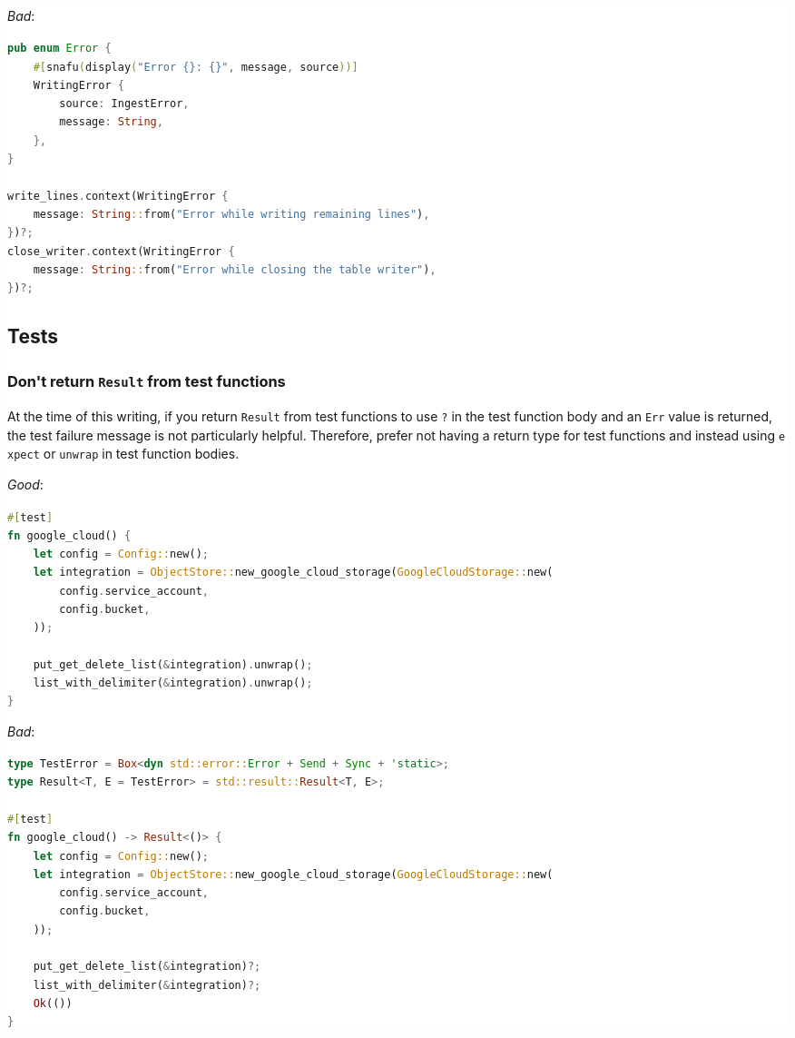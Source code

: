 ```rust
```

*Bad*:

```rust
pub enum Error {
    #[snafu(display("Error {}: {}", message, source))]
    WritingError {
        source: IngestError,
        message: String,
    },
}

write_lines.context(WritingError {
    message: String::from("Error while writing remaining lines"),
})?;
close_writer.context(WritingError {
    message: String::from("Error while closing the table writer"),
})?;
```

## Tests

### Don't return `Result` from test functions

At the time of this writing, if you return `Result` from test functions to use `?` in the test
function body and an `Err` value is returned, the test failure message is not particularly helpful.
Therefore, prefer not having a return type for test functions and instead using `expect` or
`unwrap` in test function bodies.

*Good*:

```rust
#[test]
fn google_cloud() {
    let config = Config::new();
    let integration = ObjectStore::new_google_cloud_storage(GoogleCloudStorage::new(
        config.service_account,
        config.bucket,
    ));

    put_get_delete_list(&integration).unwrap();
    list_with_delimiter(&integration).unwrap();
}
```

*Bad*:

```rust
type TestError = Box<dyn std::error::Error + Send + Sync + 'static>;
type Result<T, E = TestError> = std::result::Result<T, E>;

#[test]
fn google_cloud() -> Result<()> {
    let config = Config::new();
    let integration = ObjectStore::new_google_cloud_storage(GoogleCloudStorage::new(
        config.service_account,
        config.bucket,
    ));

    put_get_delete_list(&integration)?;
    list_with_delimiter(&integration)?;
    Ok(())
}
```
